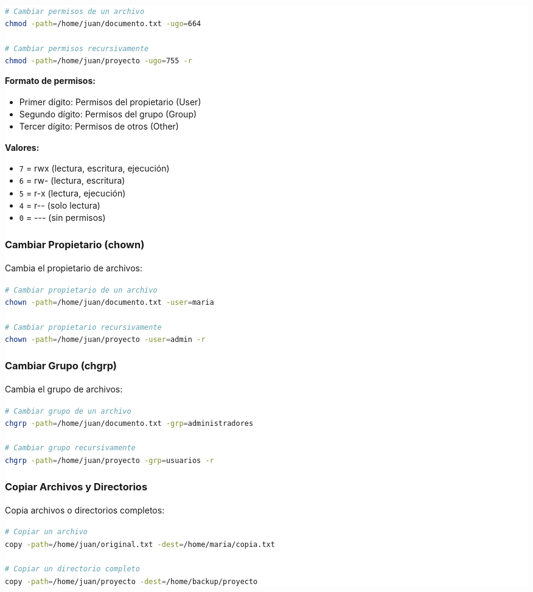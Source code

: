 ```bash
# Cambiar permisos de un archivo
chmod -path=/home/juan/documento.txt -ugo=664

# Cambiar permisos recursivamente
chmod -path=/home/juan/proyecto -ugo=755 -r
```

**Formato de permisos:**
- Primer dígito: Permisos del propietario (User)
- Segundo dígito: Permisos del grupo (Group)
- Tercer dígito: Permisos de otros (Other)

**Valores:**
- `7` = rwx (lectura, escritura, ejecución)
- `6` = rw- (lectura, escritura)
- `5` = r-x (lectura, ejecución)
- `4` = r-- (solo lectura)
- `0` = --- (sin permisos)

### Cambiar Propietario (chown)

Cambia el propietario de archivos:

```bash
# Cambiar propietario de un archivo
chown -path=/home/juan/documento.txt -user=maria

# Cambiar propietario recursivamente
chown -path=/home/juan/proyecto -user=admin -r
```

### Cambiar Grupo (chgrp)

Cambia el grupo de archivos:

```bash
# Cambiar grupo de un archivo
chgrp -path=/home/juan/documento.txt -grp=administradores

# Cambiar grupo recursivamente
chgrp -path=/home/juan/proyecto -grp=usuarios -r
```

### Copiar Archivos y Directorios

Copia archivos o directorios completos:

```bash
# Copiar un archivo
copy -path=/home/juan/original.txt -dest=/home/maria/copia.txt

# Copiar un directorio completo
copy -path=/home/juan/proyecto -dest=/home/backup/proyecto
```
